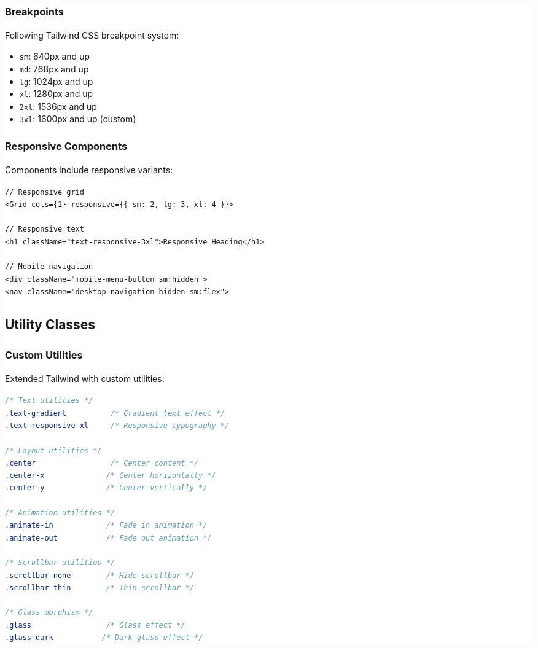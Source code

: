 ### Breakpoints

Following Tailwind CSS breakpoint system:
- `sm`: 640px and up
- `md`: 768px and up  
- `lg`: 1024px and up
- `xl`: 1280px and up
- `2xl`: 1536px and up
- `3xl`: 1600px and up (custom)

### Responsive Components

Components include responsive variants:

```tsx
// Responsive grid
<Grid cols={1} responsive={{ sm: 2, lg: 3, xl: 4 }}>

// Responsive text
<h1 className="text-responsive-3xl">Responsive Heading</h1>

// Mobile navigation
<div className="mobile-menu-button sm:hidden">
<nav className="desktop-navigation hidden sm:flex">
```

## Utility Classes

### Custom Utilities

Extended Tailwind with custom utilities:

```css
/* Text utilities */
.text-gradient          /* Gradient text effect */
.text-responsive-xl     /* Responsive typography */

/* Layout utilities */
.center                 /* Center content */
.center-x              /* Center horizontally */
.center-y              /* Center vertically */

/* Animation utilities */
.animate-in            /* Fade in animation */
.animate-out           /* Fade out animation */

/* Scrollbar utilities */
.scrollbar-none        /* Hide scrollbar */
.scrollbar-thin        /* Thin scrollbar */

/* Glass morphism */
.glass                 /* Glass effect */
.glass-dark           /* Dark glass effect */
```
